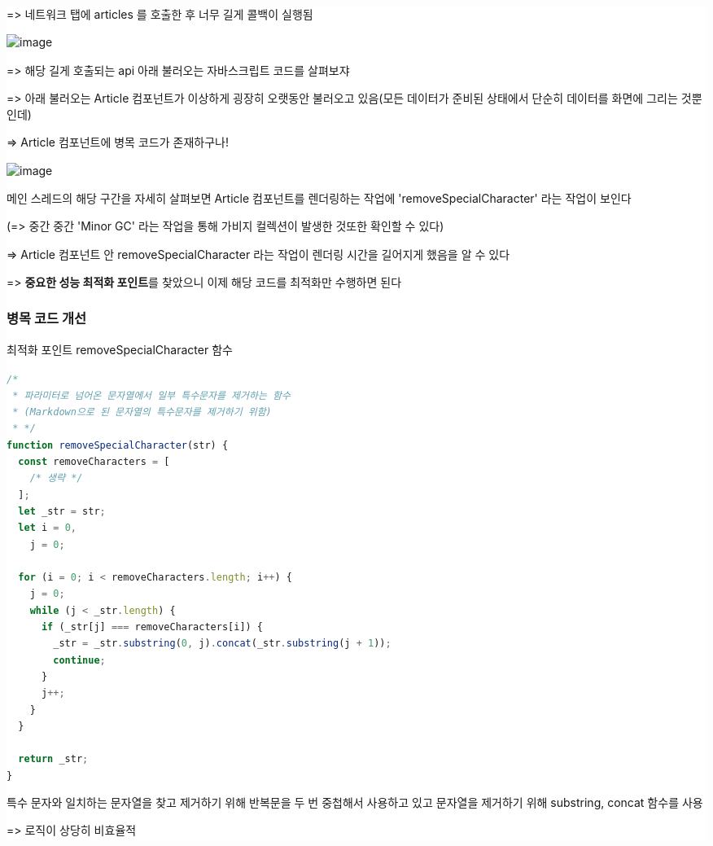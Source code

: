 => 네트워크 탭에 articles 를 호출한 후 너무 길게 콜백이 실행됨

![image](https://github.com/suminhan123/programming-book/assets/98216274/b99c0241-56b1-4b05-9a0c-be7e12714dbf)

=> 해당 길게 호출되는 api 아래 불러오는 자바스크립트 코드를 살펴보쟈

=> 아래 불러오는 Article 컴포넌트가 이상하게 굉장히 오랫동안 불러오고 있음(모든 데이터가 준비된 상태에서 단순히 데이터를 화면에 그리는 것뿐인데)

=> Article 컴포넌트에 병목 코드가 존재하구나!

![image](https://github.com/suminhan123/programming-book/assets/98216274/23d2e176-1f04-4839-a09f-e71071a38997)

메인 스레드의 해당 구간을 자세히 살펴보면 Article 컴포넌트를 렌더링하는 작업에 'removeSpecialCharacter' 라는 작업이 보인다

(=> 중간 중간 'Minor GC' 라는 작업을 통해 가비지 컬렉션이 발생한 것또한 확인할 수 있다)

=> Article 컴포넌트 안 removeSpecialCharacter 라는 작업이 렌더링 시간을 길어지게 했음을 알 수 있다

=> **중요한 성능 최적화 포인트**를 찾았으니 이제 해당 코드를 최적화만 수행하면 된다

### 병목 코드 개선

최적화 포인트 removeSpecialCharacter 함수

```javascript
/*
 * 파라미터로 넘어온 문자열에서 일부 특수문자를 제거하는 함수
 * (Markdown으로 된 문자열의 특수문자를 제거하기 위함)
 * */
function removeSpecialCharacter(str) {
  const removeCharacters = [
    /* 생략 */
  ];
  let _str = str;
  let i = 0,
    j = 0;

  for (i = 0; i < removeCharacters.length; i++) {
    j = 0;
    while (j < _str.length) {
      if (_str[j] === removeCharacters[i]) {
        _str = _str.substring(0, j).concat(_str.substring(j + 1));
        continue;
      }
      j++;
    }
  }

  return _str;
}
```

특수 문자와 일치하는 문자열을 찾고 제거하기 위해 반복문을 두 번 중첩해서 사용하고 있고 문자열을 제거하기 위해 substring, concat 함수를 사용

=> 로직이 상당히 비효율적
